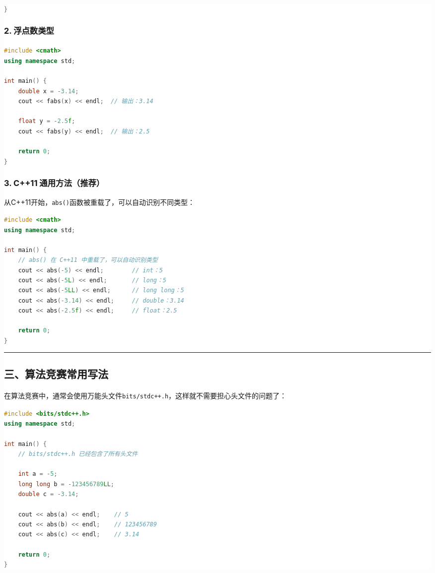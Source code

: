 ```cpp
}
```

### 2. 浮点数类型

```cpp
#include <cmath>
using namespace std;

int main() {
    double x = -3.14;
    cout << fabs(x) << endl;  // 输出：3.14
    
    float y = -2.5f;
    cout << fabs(y) << endl;  // 输出：2.5
    
    return 0;
}
```

### 3. C++11 通用方法（推荐）

从C++11开始，`abs()`函数被重载了，可以自动识别不同类型：

```cpp
#include <cmath>
using namespace std;

int main() {
    // abs() 在 C++11 中重载了，可以自动识别类型
    cout << abs(-5) << endl;        // int：5
    cout << abs(-5L) << endl;       // long：5
    cout << abs(-5LL) << endl;      // long long：5
    cout << abs(-3.14) << endl;     // double：3.14
    cout << abs(-2.5f) << endl;     // float：2.5
    
    return 0;
}
```

---

## 三、算法竞赛常用写法

在算法竞赛中，通常会使用万能头文件`bits/stdc++.h`，这样就不需要担心头文件的问题了：

```cpp
#include <bits/stdc++.h>
using namespace std;

int main() {
    // bits/stdc++.h 已经包含了所有头文件
    
    int a = -5;
    long long b = -123456789LL;
    double c = -3.14;
    
    cout << abs(a) << endl;    // 5
    cout << abs(b) << endl;    // 123456789
    cout << abs(c) << endl;    // 3.14
    
    return 0;
}
```
